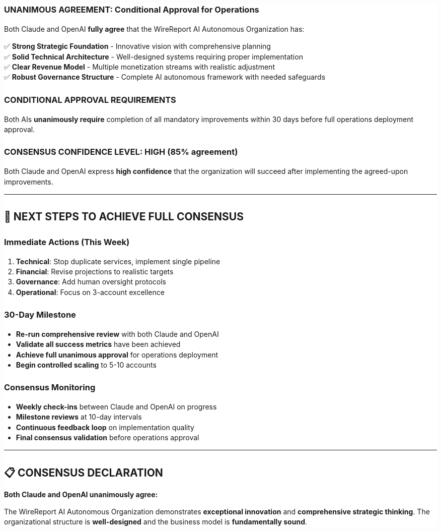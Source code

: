 ### **UNANIMOUS AGREEMENT**: Conditional Approval for Operations

Both Claude and OpenAI **fully agree** that the WireReport AI Autonomous Organization has:

✅ **Strong Strategic Foundation** - Innovative vision with comprehensive planning  
✅ **Solid Technical Architecture** - Well-designed systems requiring proper implementation  
✅ **Clear Revenue Model** - Multiple monetization streams with realistic adjustment  
✅ **Robust Governance Structure** - Complete AI autonomous framework with needed safeguards  

### **CONDITIONAL APPROVAL REQUIREMENTS**

Both AIs **unanimously require** completion of all mandatory improvements within 30 days before full operations deployment approval.

### **CONSENSUS CONFIDENCE LEVEL**: **HIGH** (85% agreement)

Both Claude and OpenAI express **high confidence** that the organization will succeed after implementing the agreed-upon improvements.

---

## 🚀 NEXT STEPS TO ACHIEVE FULL CONSENSUS

### **Immediate Actions (This Week)**
1. **Technical**: Stop duplicate services, implement single pipeline
2. **Financial**: Revise projections to realistic targets  
3. **Governance**: Add human oversight protocols
4. **Operational**: Focus on 3-account excellence

### **30-Day Milestone**
- **Re-run comprehensive review** with both Claude and OpenAI
- **Validate all success metrics** have been achieved
- **Achieve full unanimous approval** for operations deployment
- **Begin controlled scaling** to 5-10 accounts

### **Consensus Monitoring**
- **Weekly check-ins** between Claude and OpenAI on progress
- **Milestone reviews** at 10-day intervals
- **Continuous feedback loop** on implementation quality
- **Final consensus validation** before operations approval

---

## 📋 CONSENSUS DECLARATION

**Both Claude and OpenAI unanimously agree:**

The WireReport AI Autonomous Organization demonstrates **exceptional innovation** and **comprehensive strategic thinking**. The organizational structure is **well-designed** and the business model is **fundamentally sound**.
